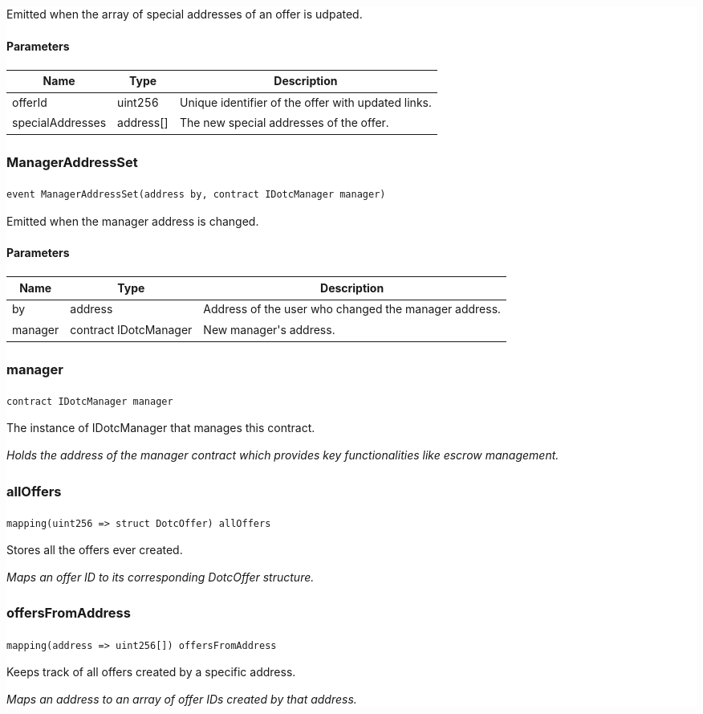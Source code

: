 Emitted when the array of special addresses of an offer is udpated.

#### Parameters

| Name | Type | Description |
| ---- | ---- | ----------- |
| offerId | uint256 | Unique identifier of the offer with updated links. |
| specialAddresses | address[] | The new special addresses of the offer. |

### ManagerAddressSet

```solidity
event ManagerAddressSet(address by, contract IDotcManager manager)
```

Emitted when the manager address is changed.

#### Parameters

| Name | Type | Description |
| ---- | ---- | ----------- |
| by | address | Address of the user who changed the manager address. |
| manager | contract IDotcManager | New manager's address. |

### manager

```solidity
contract IDotcManager manager
```

The instance of IDotcManager that manages this contract.

_Holds the address of the manager contract which provides key functionalities like escrow management._

### allOffers

```solidity
mapping(uint256 => struct DotcOffer) allOffers
```

Stores all the offers ever created.

_Maps an offer ID to its corresponding DotcOffer structure._

### offersFromAddress

```solidity
mapping(address => uint256[]) offersFromAddress
```

Keeps track of all offers created by a specific address.

_Maps an address to an array of offer IDs created by that address._
